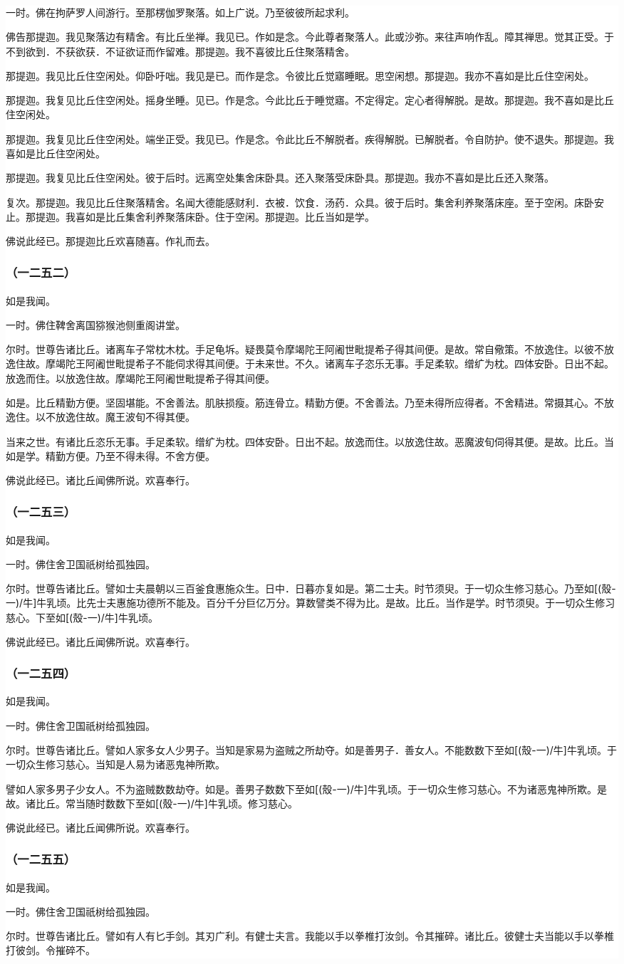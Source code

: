 一时。佛在拘萨罗人间游行。至那楞伽罗聚落。如上广说。乃至彼彼所起求利。

佛告那提迦。我见聚落边有精舍。有比丘坐禅。我见已。作如是念。今此尊者聚落人。此或沙弥。来往声响作乱。障其禅思。觉其正受。于不到欲到．不获欲获．不证欲证而作留难。那提迦。我不喜彼比丘住聚落精舍。

那提迦。我见比丘住空闲处。仰卧吁咄。我见是已。而作是念。令彼比丘觉寤睡眠。思空闲想。那提迦。我亦不喜如是比丘住空闲处。

那提迦。我复见比丘住空闲处。摇身坐睡。见已。作是念。今此比丘于睡觉寤。不定得定。定心者得解脱。是故。那提迦。我不喜如是比丘住空闲处。

那提迦。我复见比丘住空闲处。端坐正受。我见已。作是念。令此比丘不解脱者。疾得解脱。已解脱者。令自防护。使不退失。那提迦。我喜如是比丘住空闲处。

那提迦。我复见比丘住空闲处。彼于后时。远离空处集舍床卧具。还入聚落受床卧具。那提迦。我亦不喜如是比丘还入聚落。

复次。那提迦。我见比丘住聚落精舍。名闻大德能感财利．衣被．饮食．汤药．众具。彼于后时。集舍利养聚落床座。至于空闲。床卧安止。那提迦。我喜如是比丘集舍利养聚落床卧。住于空闲。那提迦。比丘当如是学。

佛说此经已。那提迦比丘欢喜随喜。作礼而去。

### （一二五二）

如是我闻。

一时。佛住鞞舍离国猕猴池侧重阁讲堂。

尔时。世尊告诸比丘。诸离车子常枕木枕。手足龟坼。疑畏莫令摩竭陀王阿阇世毗提希子得其间便。是故。常自儆策。不放逸住。以彼不放逸住故。摩竭陀王阿阇世毗提希子不能伺求得其间便。于未来世。不久。诸离车子恣乐无事。手足柔软。缯纩为枕。四体安卧。日出不起。放逸而住。以放逸住故。摩竭陀王阿阇世毗提希子得其间便。

如是。比丘精勤方便。坚固堪能。不舍善法。肌肤损瘦。筋连骨立。精勤方便。不舍善法。乃至未得所应得者。不舍精进。常摄其心。不放逸住。以不放逸住故。魔王波旬不得其便。

当来之世。有诸比丘恣乐无事。手足柔软。缯纩为枕。四体安卧。日出不起。放逸而住。以放逸住故。恶魔波旬伺得其便。是故。比丘。当如是学。精勤方便。乃至不得未得。不舍方便。

佛说此经已。诸比丘闻佛所说。欢喜奉行。

### （一二五三）

如是我闻。

一时。佛住舍卫国祇树给孤独园。

尔时。世尊告诸比丘。譬如士夫晨朝以三百釜食惠施众生。日中．日暮亦复如是。第二士夫。时节须臾。于一切众生修习慈心。乃至如[(殼-一)/牛]牛乳顷。比先士夫惠施功德所不能及。百分千分巨亿万分。算数譬类不得为比。是故。比丘。当作是学。时节须臾。于一切众生修习慈心。下至如[(殼-一)/牛]牛乳顷。

佛说此经已。诸比丘闻佛所说。欢喜奉行。

### （一二五四）

如是我闻。

一时。佛住舍卫国祇树给孤独园。

尔时。世尊告诸比丘。譬如人家多女人少男子。当知是家易为盗贼之所劫夺。如是善男子．善女人。不能数数下至如[(殼-一)/牛]牛乳顷。于一切众生修习慈心。当知是人易为诸恶鬼神所欺。

譬如人家多男子少女人。不为盗贼数数劫夺。如是。善男子数数下至如[(殼-一)/牛]牛乳顷。于一切众生修习慈心。不为诸恶鬼神所欺。是故。诸比丘。常当随时数数下至如[(殼-一)/牛]牛乳顷。修习慈心。

佛说此经已。诸比丘闻佛所说。欢喜奉行。

### （一二五五）

如是我闻。

一时。佛住舍卫国祇树给孤独园。

尔时。世尊告诸比丘。譬如有人有匕手剑。其刃广利。有健士夫言。我能以手以拳椎打汝剑。令其摧碎。诸比丘。彼健士夫当能以手以拳椎打彼剑。令摧碎不。
